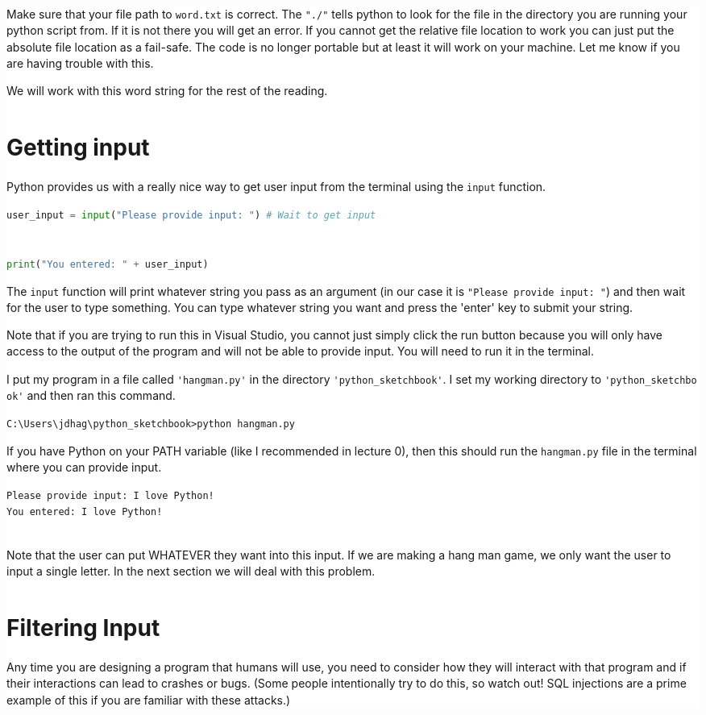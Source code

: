 Make sure that your file path to `word.txt` is correct. The `"./"` tells python to look for the file in the directory you are running your python script from. If it is not there you will get an error. If you cannot get the relative file location to work you can just put the absolute file location as a fail-safe. The code is no longer portable but at least it will work on your machine. Let me know if you are having trouble with this.


We will work with this word string for the rest of the reading.


# Getting input
Python provides us with a really nice way to get user input from the terminal using the `input` function.


```python
user_input = input("Please provide input: ") # Wait to get input


print("You entered: " + user_input)
```


The `input` function will print whatever string you pass as an argument (in our case it is `"Please provide input: "`) and then wait for the user to type something. You can type whatever string you want and press the 'enter' key to submit your string.


Note that if you are trying to run this in Visual Studio, you cannot just simply click the run button because you will only have access to the output of the program and will not be able to provide input. You will need to run it in the terminal.


I put my program in a file called `'hangman.py'` in the directory `'python_sketchbook'`. I set my working directory to `'python_sketchbook'` and then ran this command.


```
C:\Users\jdhag\python_sketchbook>python hangman.py
```


If you have Python on your PATH variable (like I recommended in lecture 0), then this should run the `hangman.py` file in the terminal where you can provide input.


```
Please provide input: I love Python!
You entered: I love Python!


```
Note that the user can put WHATEVER they want into this input. If we are making a hang man game, we only want the user to input a single letter. In the next section we will deal with this problem.


# Filtering Input
Any time you are designing a program that humans will use, you need to consider how they will interact with that program and if their interactions can lead to crashes or bugs. (Some people intentionally try to do this, so watch out! SQL injections are a prime example of this if you are familiar with these attacks.)
